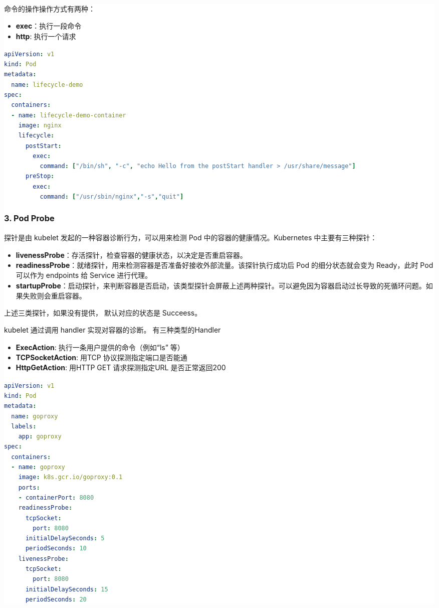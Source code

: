 命令的操作操作方式有两种：
- **exec**：执行一段命令
- **http**: 执行一个请求

```yaml
apiVersion: v1
kind: Pod
metadata:
  name: lifecycle-demo
spec:
  containers:
  - name: lifecycle-demo-container
    image: nginx
    lifecycle:
      postStart:
        exec:
          command: ["/bin/sh", "-c", "echo Hello from the postStart handler > /usr/share/message"]
      preStop:
        exec:
          command: ["/usr/sbin/nginx","-s","quit"]
```






### 3.  Pod Probe

探针是由 kubelet 发起的一种容器诊断行为，可以用来检测 Pod 中的容器的健康情况。Kubernetes 中主要有三种探针：

- **livenessProbe**：存活探针，检查容器的健康状态，以决定是否重启容器。
- **readinessProbe**：就绪探针，用来检测容器是否准备好接收外部流量。该探针执行成功后 Pod 的细分状态就会变为 Ready，此时 Pod 可以作为 endpoints 给 Service 进行代理。
- **startupProbe**：启动探针，来判断容器是否启动，该类型探针会屏蔽上述两种探针。可以避免因为容器启动过长导致的死循环问题。如果失败则会重启容器。

上述三类探针，如果没有提供， 默认对应的状态是 Succeess。

kubelet 通过调用 handler 实现对容器的诊断。 有三种类型的Handler


- **ExecAction**: 执行一条用户提供的命令（例如“ls” 等）
- **TCPSocketAction**: 用TCP 协议探测指定端口是否能通
- **HttpGetAction**: 用HTTP GET 请求探测指定URL 是否正常返回200



```yaml
apiVersion: v1
kind: Pod
metadata:
  name: goproxy
  labels:
    app: goproxy
spec:
  containers:
  - name: goproxy
    image: k8s.gcr.io/goproxy:0.1
    ports:
    - containerPort: 8080
    readinessProbe:
      tcpSocket:
        port: 8080
      initialDelaySeconds: 5
      periodSeconds: 10
    livenessProbe:
      tcpSocket:
        port: 8080
      initialDelaySeconds: 15
      periodSeconds: 20
```